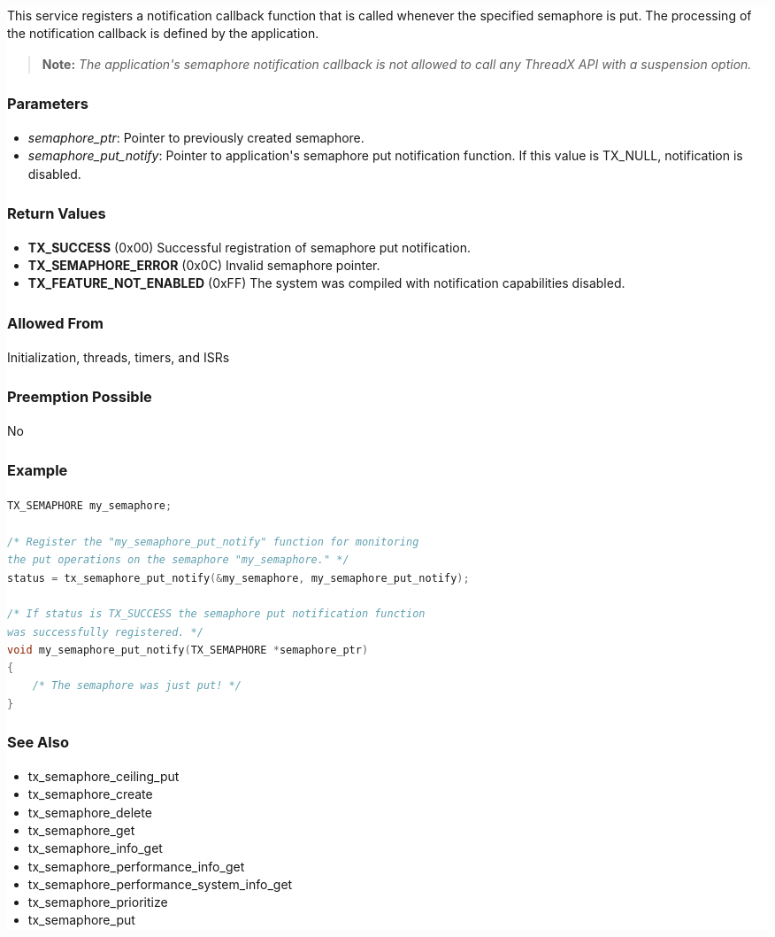This service registers a notification callback function that is called whenever the specified semaphore is put. The processing of the notification callback is defined by the application.

> **Note:** *The application's semaphore notification callback is not allowed to call any ThreadX API with a suspension option.*

### Parameters

- *semaphore_ptr*: Pointer to previously created semaphore.
- *semaphore_put_notify*: Pointer to application's semaphore put notification function. If this value is TX_NULL, notification is disabled.

### Return Values

- **TX_SUCCESS** (0x00) Successful registration of semaphore put notification.
- **TX_SEMAPHORE_ERROR** (0x0C) Invalid semaphore pointer.
- **TX_FEATURE_NOT_ENABLED** (0xFF) The system was compiled with notification capabilities disabled.

### Allowed From

Initialization, threads, timers, and ISRs

### Preemption Possible

No

### Example

```c
TX_SEMAPHORE my_semaphore;

/* Register the "my_semaphore_put_notify" function for monitoring
the put operations on the semaphore "my_semaphore." */
status = tx_semaphore_put_notify(&my_semaphore, my_semaphore_put_notify);

/* If status is TX_SUCCESS the semaphore put notification function
was successfully registered. */
void my_semaphore_put_notify(TX_SEMAPHORE *semaphore_ptr)
{
    /* The semaphore was just put! */
}
```

### See Also

- tx_semaphore_ceiling_put
- tx_semaphore_create
- tx_semaphore_delete
- tx_semaphore_get
- tx_semaphore_info_get
- tx_semaphore_performance_info_get
- tx_semaphore_performance_system_info_get
- tx_semaphore_prioritize
- tx_semaphore_put
